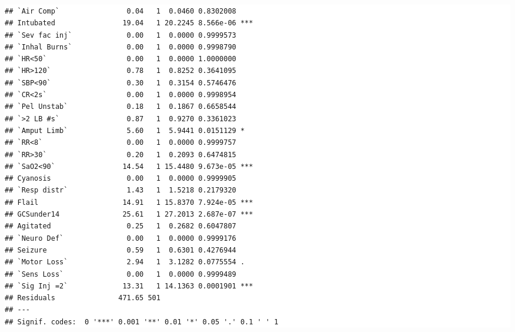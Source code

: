     ## `Air Comp`                0.04   1  0.0460 0.8302008    
    ## Intubated                19.04   1 20.2245 8.566e-06 ***
    ## `Sev fac inj`             0.00   1  0.0000 0.9999573    
    ## `Inhal Burns`             0.00   1  0.0000 0.9998790    
    ## `HR<50`                   0.00   1  0.0000 1.0000000    
    ## `HR>120`                  0.78   1  0.8252 0.3641095    
    ## `SBP<90`                  0.30   1  0.3154 0.5746476    
    ## `CR<2s`                   0.00   1  0.0000 0.9998954    
    ## `Pel Unstab`              0.18   1  0.1867 0.6658544    
    ## `>2 LB #s`                0.87   1  0.9270 0.3361023    
    ## `Amput Limb`              5.60   1  5.9441 0.0151129 *  
    ## `RR<8`                    0.00   1  0.0000 0.9999757    
    ## `RR>30`                   0.20   1  0.2093 0.6474815    
    ## `SaO2<90`                14.54   1 15.4480 9.673e-05 ***
    ## Cyanosis                  0.00   1  0.0000 0.9999905    
    ## `Resp distr`              1.43   1  1.5218 0.2179320    
    ## Flail                    14.91   1 15.8370 7.924e-05 ***
    ## GCSunder14               25.61   1 27.2013 2.687e-07 ***
    ## Agitated                  0.25   1  0.2682 0.6047807    
    ## `Neuro Def`               0.00   1  0.0000 0.9999176    
    ## Seizure                   0.59   1  0.6301 0.4276944    
    ## `Motor Loss`              2.94   1  3.1282 0.0775554 .  
    ## `Sens Loss`               0.00   1  0.0000 0.9999489    
    ## `Sig Inj =2`             13.31   1 14.1363 0.0001901 ***
    ## Residuals               471.65 501                      
    ## ---
    ## Signif. codes:  0 '***' 0.001 '**' 0.01 '*' 0.05 '.' 0.1 ' ' 1
